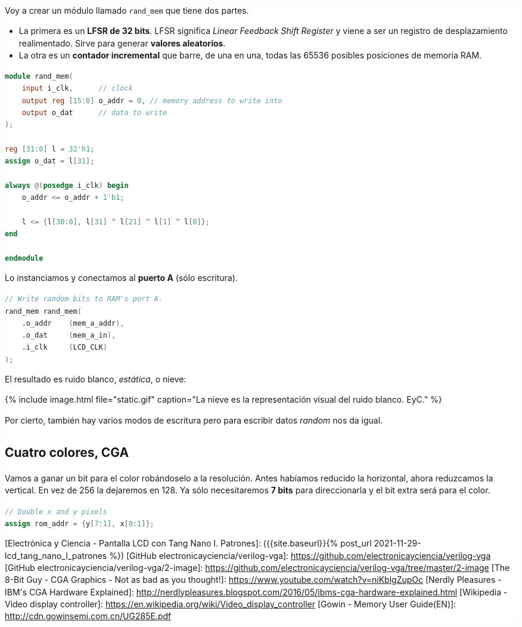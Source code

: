 Voy a crear un módulo llamado `rand_mem` que tiene dos partes. 

- La primera es un **LFSR de 32 bits**. LFSR significa *Linear Feedback Shift Register* y viene a ser un registro de desplazamiento realimentado. Sirve para generar **valores aleatorios**. 
- La otra es un **contador incremental** que barre, de una en una, todas las 65536 posibles posiciones de memoria RAM.

```verilog
module rand_mem(
    input i_clk,      // clock
    output reg [15:0] o_addr = 0, // memory address to write into
    output o_dat      // data to write
);

reg [31:0] l = 32'h1;
assign o_dat = l[31];

always @(posedge i_clk) begin
    o_addr <= o_addr + 1'b1;

    l <= {l[30:0], l[31] ^ l[21] ^ l[1] ^ l[0]};
end

endmodule
```

Lo instanciamos y conectamos al **puerto A** (sólo escritura).

```verilog
// Write random bits to RAM's port A.
rand_mem rand_mem(
    .o_addr    (mem_a_addr),
    .o_dat     (mem_a_in),
    .i_clk     (LCD_CLK)
);
```

El resultado es ruido blanco, *estática*, o nieve:

{% include image.html file="static.gif" caption="La nieve es la representación visual del ruido blanco. EyC." %}

Por cierto, también hay varios modos de escritura pero para escribir datos *random* nos da igual.



## Cuatro colores, CGA

Vamos a ganar un bit para el color robándoselo a la resolución. Antes habíamos reducido la horizontal, ahora reduzcamos la vertical. En vez de 256 la dejaremos en 128. Ya sólo necesitaremos **7 bits** para direccionarla y el bit extra será para el color.

```verilog
// Double x and y pixels 
assign rom_addr = {y[7:1], x[8:1]};
```


[Electrónica y Ciencia - Pantalla LCD con Tang Nano I. Patrones]: ({{site.baseurl}}{% post_url 2021-11-29-lcd_tang_nano_I_patrones %})
[GitHub electronicayciencia/verilog-vga]: https://github.com/electronicayciencia/verilog-vga
[GitHub electronicayciencia/verilog-vga/2-image]: https://github.com/electronicayciencia/verilog-vga/tree/master/2-image
[The 8-Bit Guy - CGA Graphics - Not as bad as you thought!]: https://www.youtube.com/watch?v=niKblgZupOc
[Nerdly Pleasures - IBM's CGA Hardware Explained]:  http://nerdlypleasures.blogspot.com/2016/05/ibms-cga-hardware-explained.html
[Wikipedia - Video display controller]: https://en.wikipedia.org/wiki/Video_display_controller
[Gowin - Memory User Guide(EN)]: http://cdn.gowinsemi.com.cn/UG285E.pdf